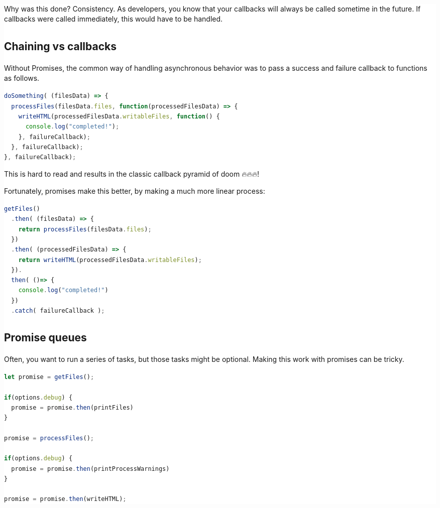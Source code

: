 Why was this done? Consistency. As developers, you
know that your callbacks will always be called sometime in the
future. If callbacks were called immediately, this would
have to be handled.

## Chaining vs callbacks

Without Promises, the common way of handling asynchronous behavior was
to pass a success and failure callback to functions as follows.

```js
doSomething( (filesData) => {
  processFiles(filesData.files, function(processedFilesData) => {
    writeHTML(processedFilesData.writableFiles, function() {
      console.log("completed!");
    }, failureCallback);
  }, failureCallback);
}, failureCallback);
```

This is hard to read and results in the classic callback pyramid of doom 🔥🔥🔥!

Fortunately, promises make this better, by making a much more
linear process:


```js
getFiles()
  .then( (filesData) => {
    return processFiles(filesData.files);
  })
  .then( (processedFilesData) => {
    return writeHTML(processedFilesData.writableFiles);
  }).
  then( ()=> {
    console.log("completed!")
  })
  .catch( failureCallback );
```

## Promise queues

Often, you want to run a series of tasks, but those
tasks might be optional. Making this work with
promises can be tricky.

```js
let promise = getFiles();

if(options.debug) {
  promise = promise.then(printFiles)
}

promise = processFiles();

if(options.debug) {
  promise = promise.then(printProcessWarnings)
}

promise = promise.then(writeHTML);
```
